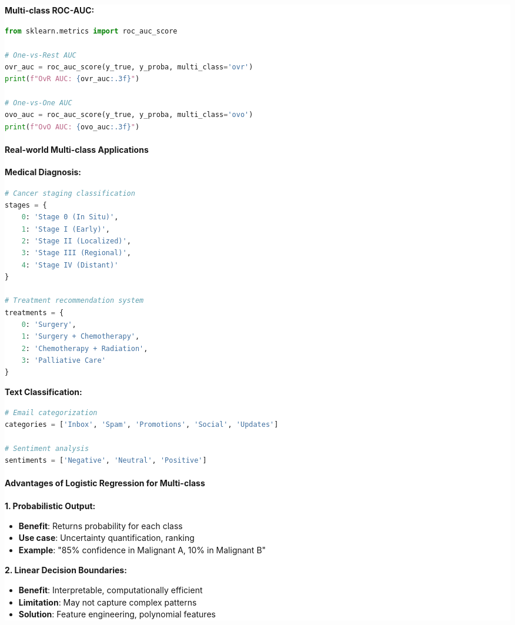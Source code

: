 **Multi-class ROC-AUC:**
```python
from sklearn.metrics import roc_auc_score

# One-vs-Rest AUC
ovr_auc = roc_auc_score(y_true, y_proba, multi_class='ovr')
print(f"OvR AUC: {ovr_auc:.3f}")

# One-vs-One AUC  
ovo_auc = roc_auc_score(y_true, y_proba, multi_class='ovo')
print(f"OvO AUC: {ovo_auc:.3f}")
```

#### **Real-world Multi-class Applications**

**Medical Diagnosis:**
```python
# Cancer staging classification
stages = {
    0: 'Stage 0 (In Situ)',
    1: 'Stage I (Early)',
    2: 'Stage II (Localized)',  
    3: 'Stage III (Regional)',
    4: 'Stage IV (Distant)'
}

# Treatment recommendation system
treatments = {
    0: 'Surgery',
    1: 'Surgery + Chemotherapy',
    2: 'Chemotherapy + Radiation',
    3: 'Palliative Care'
}
```

**Text Classification:**
```python
# Email categorization
categories = ['Inbox', 'Spam', 'Promotions', 'Social', 'Updates']

# Sentiment analysis
sentiments = ['Negative', 'Neutral', 'Positive']
```

#### **Advantages of Logistic Regression for Multi-class**

**1. Probabilistic Output:**
- **Benefit**: Returns probability for each class
- **Use case**: Uncertainty quantification, ranking
- **Example**: "85% confidence in Malignant A, 10% in Malignant B"

**2. Linear Decision Boundaries:**
- **Benefit**: Interpretable, computationally efficient
- **Limitation**: May not capture complex patterns
- **Solution**: Feature engineering, polynomial features
